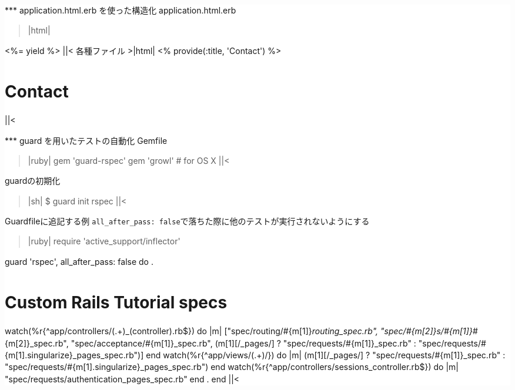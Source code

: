 *** application.html.erb を使った構造化
application.html.erb
>|html|
<title>Ruby on Rails Tutorial Sample App | <%= yield(:title) %></title>
<%= yield %>
||<
各種ファイル
>|html|
<% provide(:title, 'Contact') %> 
<h1>Contact</h1> 
||<

*** guard を用いたテストの自動化
Gemfile
>|ruby|
gem 'guard-rspec'
gem 'growl' # for OS X
||<

guardの初期化
>|sh|
$ guard init rspec
||<

Guardfileに追記する例
`all_after_pass: false`で落ちた際に他のテストが実行されないようにする
>|ruby|
require 'active_support/inflector'

guard 'rspec', all_after_pass: false do
  .
  # Custom Rails Tutorial specs
  watch(%r{^app/controllers/(.+)_(controller)\.rb$})  do |m|
    ["spec/routing/#{m[1]}_routing_spec.rb",
     "spec/#{m[2]}s/#{m[1]}_#{m[2]}_spec.rb",
     "spec/acceptance/#{m[1]}_spec.rb",
     (m[1][/_pages/] ? "spec/requests/#{m[1]}_spec.rb" :
                       "spec/requests/#{m[1].singularize}_pages_spec.rb")]
  end
  watch(%r{^app/views/(.+)/}) do |m|
    (m[1][/_pages/] ? "spec/requests/#{m[1]}_spec.rb" :
                      "spec/requests/#{m[1].singularize}_pages_spec.rb")
  end
  watch(%r{^app/controllers/sessions_controller\.rb$}) do |m|
    "spec/requests/authentication_pages_spec.rb"
  end
  .
end
||<
